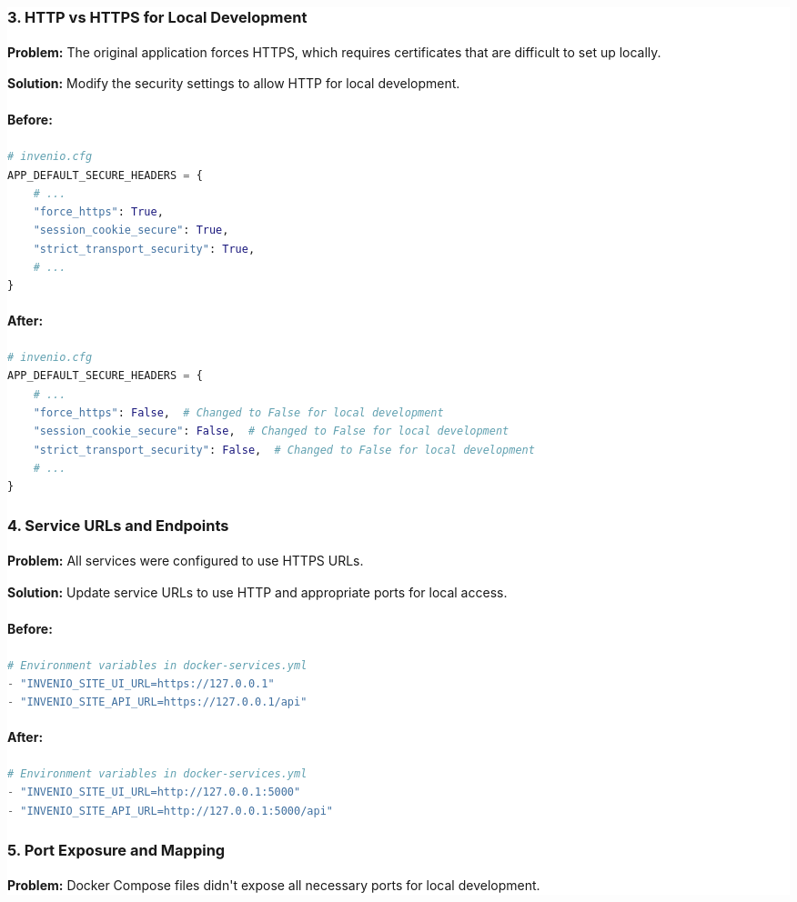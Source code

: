 ### 3. HTTP vs HTTPS for Local Development

**Problem:** The original application forces HTTPS, which requires certificates that are difficult to set up locally.

**Solution:** Modify the security settings to allow HTTP for local development.

#### Before:
```python
# invenio.cfg
APP_DEFAULT_SECURE_HEADERS = {
    # ...
    "force_https": True,
    "session_cookie_secure": True,
    "strict_transport_security": True,
    # ...
}
```

#### After:
```python
# invenio.cfg
APP_DEFAULT_SECURE_HEADERS = {
    # ...
    "force_https": False,  # Changed to False for local development
    "session_cookie_secure": False,  # Changed to False for local development
    "strict_transport_security": False,  # Changed to False for local development
    # ...
}
```

### 4. Service URLs and Endpoints

**Problem:** All services were configured to use HTTPS URLs.

**Solution:** Update service URLs to use HTTP and appropriate ports for local access.

#### Before:
```python
# Environment variables in docker-services.yml
- "INVENIO_SITE_UI_URL=https://127.0.0.1"
- "INVENIO_SITE_API_URL=https://127.0.0.1/api"
```

#### After:
```python
# Environment variables in docker-services.yml
- "INVENIO_SITE_UI_URL=http://127.0.0.1:5000"
- "INVENIO_SITE_API_URL=http://127.0.0.1:5000/api"
```

### 5. Port Exposure and Mapping

**Problem:** Docker Compose files didn't expose all necessary ports for local development.
